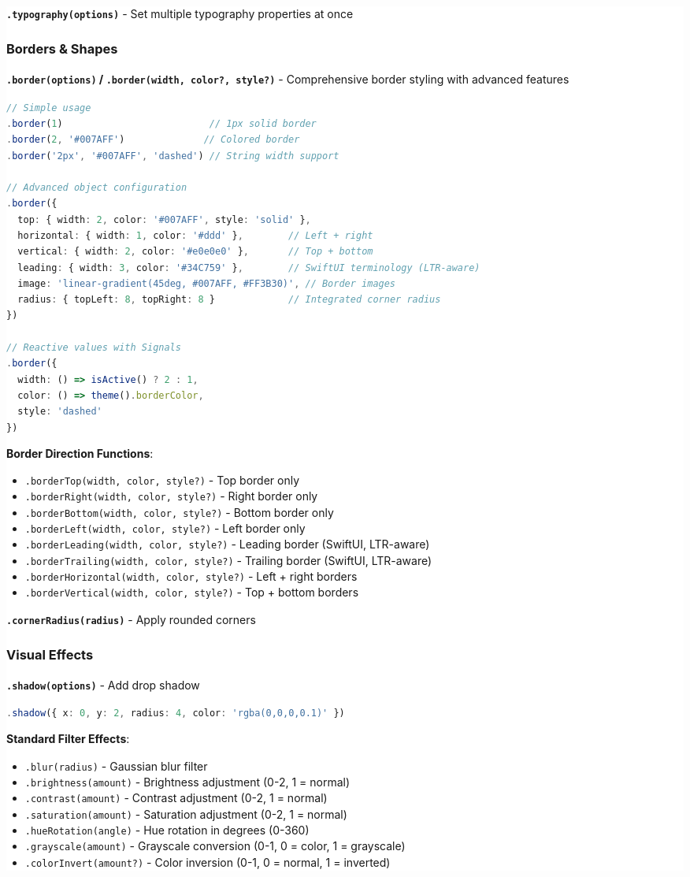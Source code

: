 **`.typography(options)`** - Set multiple typography properties at once

### Borders & Shapes

**`.border(options)` / `.border(width, color?, style?)`** - Comprehensive border styling with advanced features
```typescript
// Simple usage
.border(1)                          // 1px solid border
.border(2, '#007AFF')              // Colored border  
.border('2px', '#007AFF', 'dashed') // String width support

// Advanced object configuration
.border({
  top: { width: 2, color: '#007AFF', style: 'solid' },
  horizontal: { width: 1, color: '#ddd' },        // Left + right
  vertical: { width: 2, color: '#e0e0e0' },       // Top + bottom
  leading: { width: 3, color: '#34C759' },        // SwiftUI terminology (LTR-aware)
  image: 'linear-gradient(45deg, #007AFF, #FF3B30)', // Border images
  radius: { topLeft: 8, topRight: 8 }             // Integrated corner radius
})

// Reactive values with Signals
.border({
  width: () => isActive() ? 2 : 1,
  color: () => theme().borderColor,
  style: 'dashed'
})
```

**Border Direction Functions**:
- `.borderTop(width, color, style?)` - Top border only
- `.borderRight(width, color, style?)` - Right border only  
- `.borderBottom(width, color, style?)` - Bottom border only
- `.borderLeft(width, color, style?)` - Left border only
- `.borderLeading(width, color, style?)` - Leading border (SwiftUI, LTR-aware)
- `.borderTrailing(width, color, style?)` - Trailing border (SwiftUI, LTR-aware)
- `.borderHorizontal(width, color, style?)` - Left + right borders
- `.borderVertical(width, color, style?)` - Top + bottom borders

**`.cornerRadius(radius)`** - Apply rounded corners

### Visual Effects

**`.shadow(options)`** - Add drop shadow
```typescript
.shadow({ x: 0, y: 2, radius: 4, color: 'rgba(0,0,0,0.1)' })
```

**Standard Filter Effects**:
- `.blur(radius)` - Gaussian blur filter
- `.brightness(amount)` - Brightness adjustment (0-2, 1 = normal)
- `.contrast(amount)` - Contrast adjustment (0-2, 1 = normal)
- `.saturation(amount)` - Saturation adjustment (0-2, 1 = normal)
- `.hueRotation(angle)` - Hue rotation in degrees (0-360)
- `.grayscale(amount)` - Grayscale conversion (0-1, 0 = color, 1 = grayscale)
- `.colorInvert(amount?)` - Color inversion (0-1, 0 = normal, 1 = inverted)
